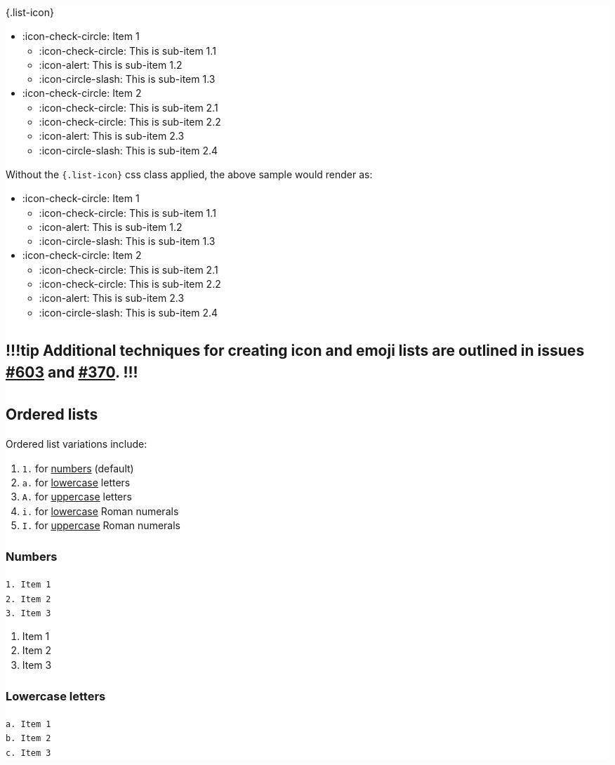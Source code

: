 {.list-icon}
- :icon-check-circle: Item 1
    - :icon-check-circle: This is sub-item 1.1
    - :icon-alert: This is sub-item 1.2
    - :icon-circle-slash: This is sub-item 1.3
- :icon-check-circle: Item 2
    - :icon-check-circle: This is sub-item 2.1
    - :icon-check-circle: This is sub-item 2.2
    - :icon-alert: This is sub-item 2.3
    - :icon-circle-slash: This is sub-item 2.4

Without the `{.list-icon}` css class applied, the above sample would render as:

- :icon-check-circle: Item 1
    - :icon-check-circle: This is sub-item 1.1
    - :icon-alert: This is sub-item 1.2
    - :icon-circle-slash: This is sub-item 1.3
- :icon-check-circle: Item 2
    - :icon-check-circle: This is sub-item 2.1
    - :icon-check-circle: This is sub-item 2.2
    - :icon-alert: This is sub-item 2.3
    - :icon-circle-slash: This is sub-item 2.4

!!!tip
Additional techniques for creating icon and emoji lists are outlined in issues [#603](https://github.com/retypeapp/retype/issues/603) and [#370](https://github.com/retypeapp/retype/issues/370).
!!!
---

## Ordered lists

Ordered list variations include:

1. `1.` for [numbers](#numbers) (default)
2. `a.` for [lowercase](#lowercase-letters) letters
3. `A.` for [uppercase](#uppercase-letters) letters
4. `i.` for [lowercase](#lowercase-roman-numerals) Roman numerals
5. `I.` for [uppercase](#uppercase-roman-numerals) Roman numerals

### Numbers

``` Sample ordered list
1. Item 1
2. Item 2
3. Item 3
```

1. Item 1
2. Item 2
3. Item 3

### Lowercase letters

``` Sample for lowercase letter list
a. Item 1
b. Item 2
c. Item 3
```
